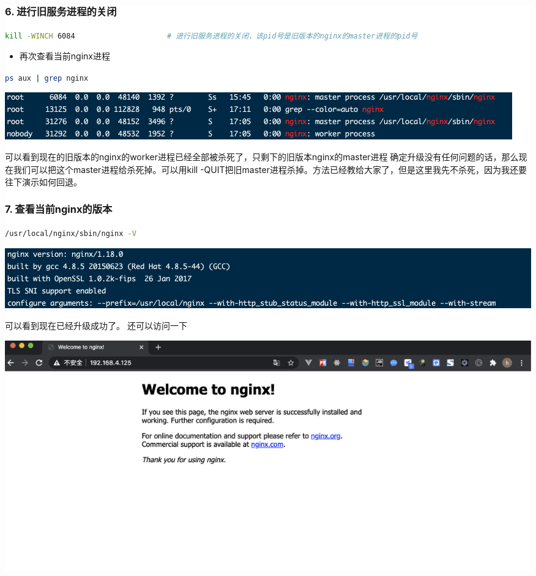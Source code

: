 ### 6. 进行旧服务进程的关闭

```bash
kill -WINCH 6084                     # 进行旧服务进程的关闭，该pid号是旧版本的nginx的master进程的pid号
```

* 再次查看当前nginx进程

```bash
ps aux | grep nginx
```

![image-20210115171220531](/img/blog/20210115171220.png)

可以看到现在的旧版本的nginx的worker进程已经全部被杀死了，只剩下的旧版本nginx的master进程
确定升级没有任何问题的话，那么现在我们可以把这个master进程给杀死掉。可以用kill -QUIT把旧master进程杀掉。方法已经教给大家了，但是这里我先不杀死，因为我还要往下演示如何回退。

### 7. 查看当前nginx的版本

```bash
/usr/local/nginx/sbin/nginx -V
```

![image-20210115171348077](/img/blog/20210115171348.png)

可以看到现在已经升级成功了。
还可以访问一下

![image-20210115171439488](/img/blog/20210115171439.png)
